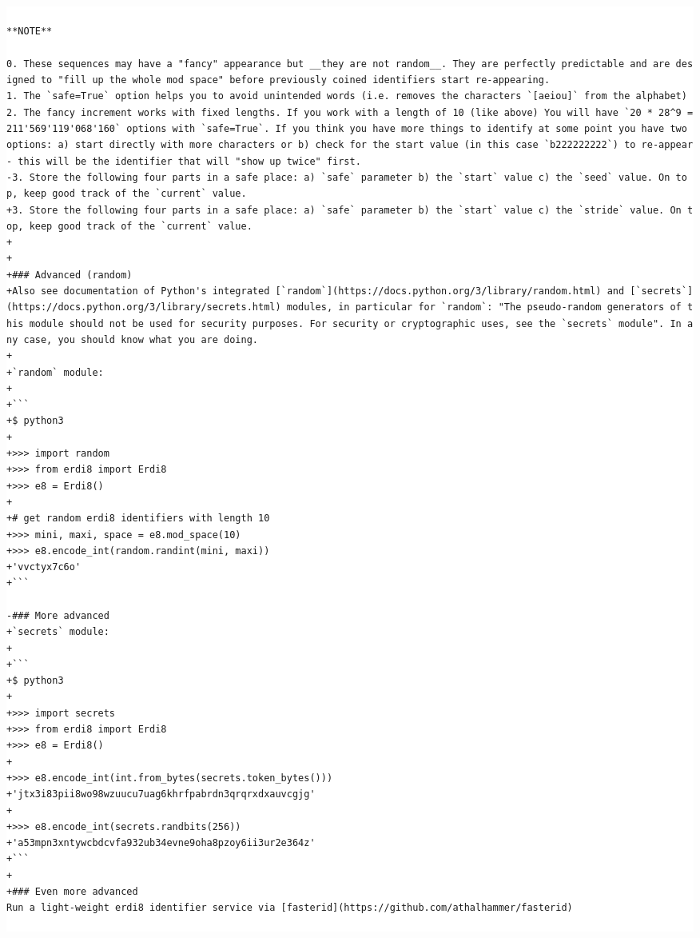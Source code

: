 ```
 
 **NOTE**
 
 0. These sequences may have a "fancy" appearance but __they are not random__. They are perfectly predictable and are designed to "fill up the whole mod space" before previously coined identifiers start re-appearing.
 1. The `safe=True` option helps you to avoid unintended words (i.e. removes the characters `[aeiou]` from the alphabet)
 2. The fancy increment works with fixed lengths. If you work with a length of 10 (like above) You will have `20 * 28^9 = 211'569'119'068'160` options with `safe=True`. If you think you have more things to identify at some point you have two options: a) start directly with more characters or b) check for the start value (in this case `b222222222`) to re-appear - this will be the identifier that will "show up twice" first.
-3. Store the following four parts in a safe place: a) `safe` parameter b) the `start` value c) the `seed` value. On top, keep good track of the `current` value.
+3. Store the following four parts in a safe place: a) `safe` parameter b) the `start` value c) the `stride` value. On top, keep good track of the `current` value.
+
+
+### Advanced (random)
+Also see documentation of Python's integrated [`random`](https://docs.python.org/3/library/random.html) and [`secrets`](https://docs.python.org/3/library/secrets.html) modules, in particular for `random`: "The pseudo-random generators of this module should not be used for security purposes. For security or cryptographic uses, see the `secrets` module". In any case, you should know what you are doing.
+
+`random` module:
+
+```
+$ python3
+
+>>> import random
+>>> from erdi8 import Erdi8
+>>> e8 = Erdi8()
+
+# get random erdi8 identifiers with length 10
+>>> mini, maxi, space = e8.mod_space(10)
+>>> e8.encode_int(random.randint(mini, maxi))
+'vvctyx7c6o'
+```
 
-### More advanced
+`secrets` module:
+
+```
+$ python3
+
+>>> import secrets
+>>> from erdi8 import Erdi8
+>>> e8 = Erdi8()
+
+>>> e8.encode_int(int.from_bytes(secrets.token_bytes()))
+'jtx3i83pii8wo98wzuucu7uag6khrfpabrdn3qrqrxdxauvcgjg'
+
+>>> e8.encode_int(secrets.randbits(256))
+'a53mpn3xntywcbdcvfa932ub34evne9oha8pzoy6ii3ur2e364z'
+```
+
+### Even more advanced
 Run a light-weight erdi8 identifier service via [fasterid](https://github.com/athalhammer/fasterid)
 
 
 ```